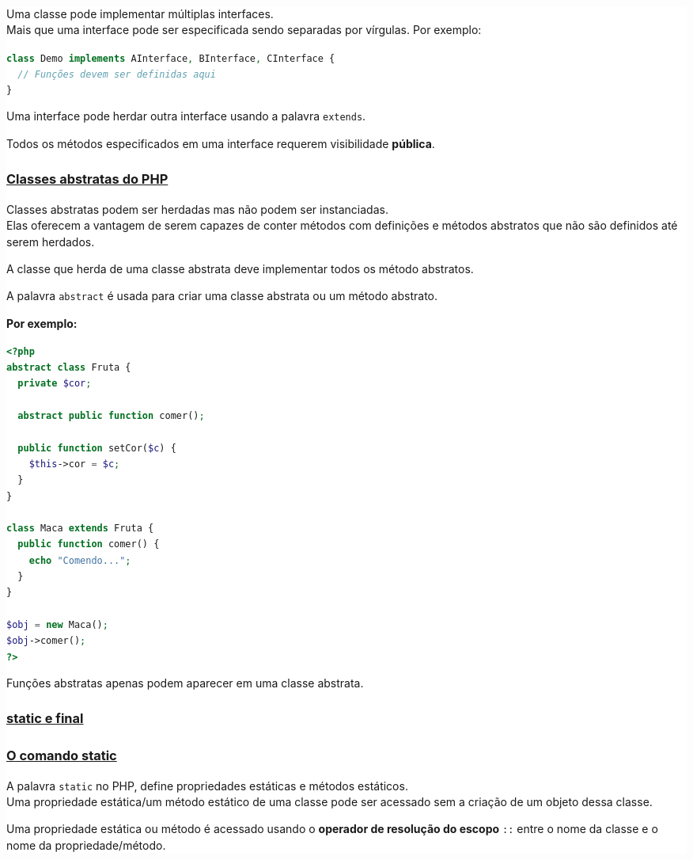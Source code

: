 ```php
```
Uma classe pode implementar múltiplas interfaces.<br>Mais que uma interface pode ser especificada sendo separadas por vírgulas. Por exemplo:
```php
class Demo implements AInterface, BInterface, CInterface {
  // Funções devem ser definidas aqui
}
```
Uma interface pode herdar outra interface usando a palavra `extends`.

Todos os métodos especificados em uma interface requerem visibilidade __pública__.
### [Classes abstratas do PHP](#índice)
Classes abstratas podem ser herdadas mas não podem ser instanciadas.<br>Elas oferecem a vantagem de serem capazes de conter métodos com definições e métodos abstratos que não são definidos até serem herdados.

A classe que herda de uma classe abstrata deve implementar todos os método abstratos.

A palavra `abstract` é usada para criar uma classe abstrata ou um método abstrato.

__Por exemplo:__
```php
<?php
abstract class Fruta { 
  private $cor; 
    
  abstract public function comer(); 
    
  public function setCor($c) { 
    $this->cor = $c; 
  } 
} 

class Maca extends Fruta {
  public function comer() {
    echo "Comendo...";
  }
}

$obj = new Maca();
$obj->comer();
?>
```
Funções abstratas apenas podem aparecer em uma classe abstrata.
### [static e final](#índice)
### [O comando static](#índice)
A palavra `static` no PHP, define propriedades estáticas e métodos estáticos.<br>Uma propriedade estática/um método estático de uma classe pode ser acessado sem a criação de um objeto dessa classe.

Uma propriedade estática ou método é acessado usando o __operador de resolução do escopo__ `::` entre o nome da classe e o nome da propriedade/método.
